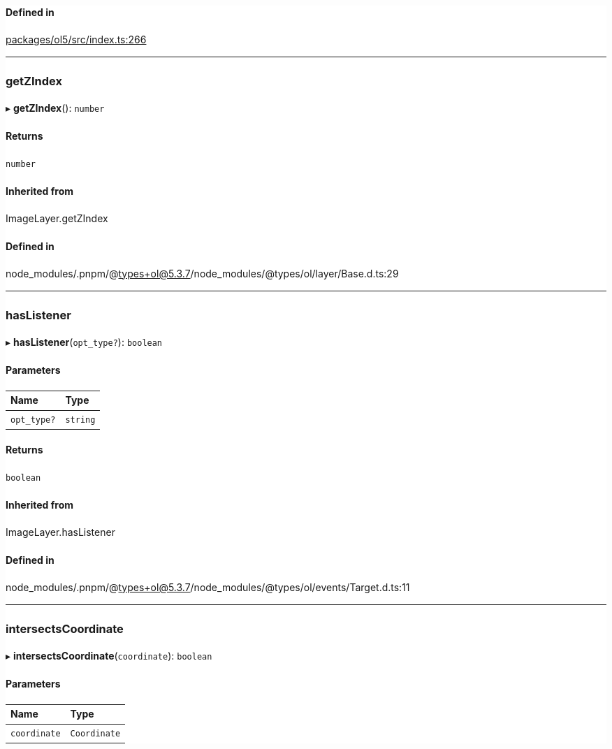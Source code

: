#### Defined in

[packages/ol5/src/index.ts:266](https://github.com/sakitam-fdd/wind-layer/blob/a0de2bd/packages/ol5/src/index.ts#L266)

___

### getZIndex

▸ **getZIndex**(): `number`

#### Returns

`number`

#### Inherited from

ImageLayer.getZIndex

#### Defined in

node_modules/.pnpm/@types+ol@5.3.7/node_modules/@types/ol/layer/Base.d.ts:29

___

### hasListener

▸ **hasListener**(`opt_type?`): `boolean`

#### Parameters

| Name | Type |
| :------ | :------ |
| `opt_type?` | `string` |

#### Returns

`boolean`

#### Inherited from

ImageLayer.hasListener

#### Defined in

node_modules/.pnpm/@types+ol@5.3.7/node_modules/@types/ol/events/Target.d.ts:11

___

### intersectsCoordinate

▸ **intersectsCoordinate**(`coordinate`): `boolean`

#### Parameters

| Name | Type |
| :------ | :------ |
| `coordinate` | `Coordinate` |

